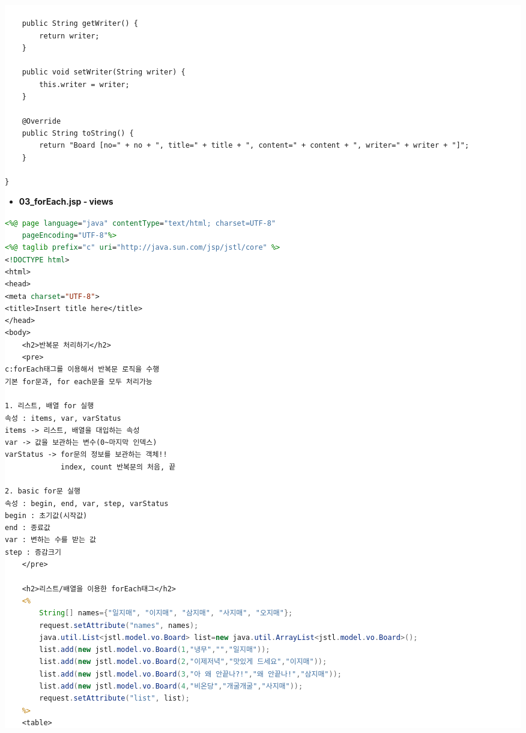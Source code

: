 ```jsp

	public String getWriter() {
		return writer;
	}

	public void setWriter(String writer) {
		this.writer = writer;
	}

	@Override
	public String toString() {
		return "Board [no=" + no + ", title=" + title + ", content=" + content + ", writer=" + writer + "]";
	}
	
}
```



- **03_forEach.jsp - views**

```jsp
<%@ page language="java" contentType="text/html; charset=UTF-8"
    pageEncoding="UTF-8"%>
<%@ taglib prefix="c" uri="http://java.sun.com/jsp/jstl/core" %>
<!DOCTYPE html>
<html>
<head>
<meta charset="UTF-8">
<title>Insert title here</title>
</head>
<body>
	<h2>반복문 처리하기</h2>
	<pre>
c:forEach태그를 이용해서 반복문 로직을 수행
기본 for문과, for each문을 모두 처리가능

1. 리스트, 배열 for 실행
속성 : items, var, varStatus
items -> 리스트, 배열을 대입하는 속성
var -> 값을 보관하는 변수(0~마지막 인덱스)
varStatus -> for문의 정보를 보관하는 객체!!
			 index, count 반복문의 처음, 끝

2. basic for문 실행
속성 : begin, end, var, step, varStatus
begin : 초기값(시작값)
end : 종료값
var : 변하는 수를 받는 값
step : 증감크기
	</pre>

	<h2>리스트/배열을 이용한 forEach태그</h2>
	<%
		String[] names={"일지매", "이지매", "삼지매", "사지매", "오지매"};
		request.setAttribute("names", names);
		java.util.List<jstl.model.vo.Board> list=new java.util.ArrayList<jstl.model.vo.Board>();
		list.add(new jstl.model.vo.Board(1,"냉무","","일지매"));
		list.add(new jstl.model.vo.Board(2,"이제저녁","맛있게 드세요","이지매"));
		list.add(new jstl.model.vo.Board(3,"아 왜 안끝나?!","왜 안끝나!","삼지매"));
		list.add(new jstl.model.vo.Board(4,"비온당","개굴개굴","사지매"));
		request.setAttribute("list", list);
	%>
	<table>
```